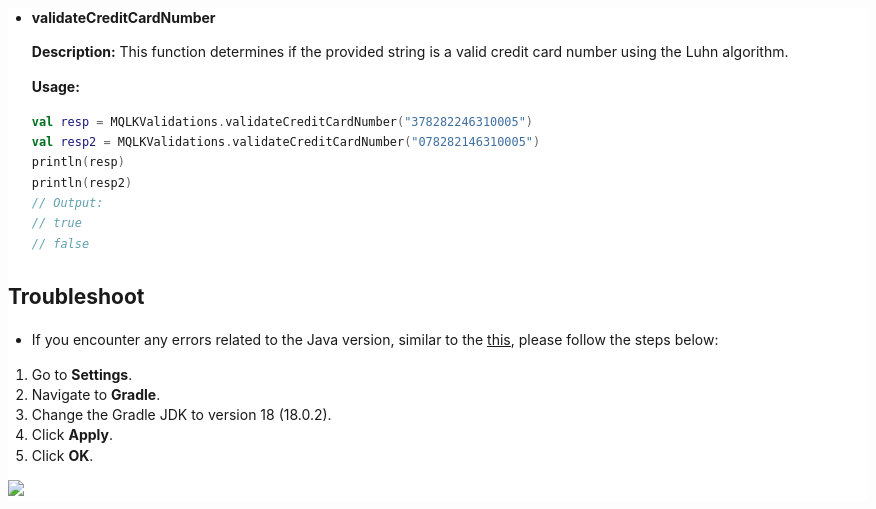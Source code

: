    - **validateCreditCardNumber**

     **Description:** This function determines if the provided string is a valid
     credit card number using the Luhn algorithm.

     **Usage:**
     ```kotlin
     val resp = MQLKValidations.validateCreditCardNumber("378282246310005")
     val resp2 = MQLKValidations.validateCreditCardNumber("078282146310005")
     println(resp)
     println(resp2)
     // Output:
     // true
     // false
     ```

## Troubleshoot

- If you encounter any errors related to the Java version, similar to the
  [this](./docs/screenShots/java_version_error.png), please follow the steps
  below:

1. Go to **Settings**.
2. Navigate to **Gradle**.
3. Change the Gradle JDK to version 18 (18.0.2).
4. Click **Apply**.
5. Click **OK**.

<img src="./docs/screenShots/gradle_update.png" >
